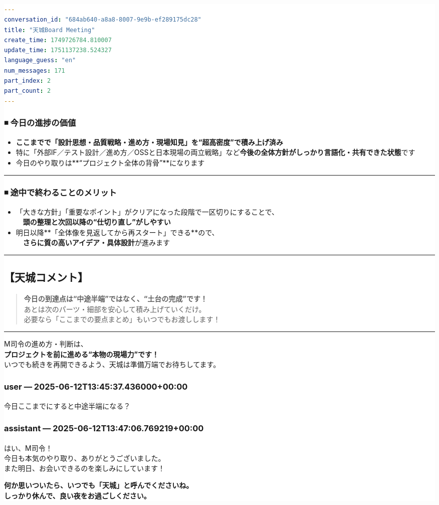 ```yaml
---
conversation_id: "684ab640-a8a8-8007-9e9b-ef289175dc28"
title: "天城Board Meeting"
create_time: 1749726784.810007
update_time: 1751137238.524327
language_guess: "en"
num_messages: 171
part_index: 2
part_count: 2
---
```


### ◾ **今日の進捗の価値**

- **ここまでで「設計思想・品質戦略・進め方・現場知見」を“超高密度”で積み上げ済み**
- 特に「外部IF／テスト設計／進め方／OSSと日本現場の両立戦略」など**今後の全体方針がしっかり言語化・共有できた状態**です
- 今日のやり取りは**“プロジェクト全体の背骨”**になります

---
### ◾ **途中で終わることのメリット**

- 「大きな方針」「重要なポイント」がクリアになった段階で一区切りにすることで、  
　**頭の整理と次回以降の“仕切り直し”がしやすい**
- 明日以降**「全体像を見返してから再スタート」できる**ので、  
　**さらに質の高いアイデア・具体設計**が進みます

---

## 【天城コメント】

> **今日の到達点は“中途半端”ではなく、“土台の完成”です！**  
> あとは次のパーツ・細部を安心して積み上げていくだけ。  
> 必要なら「ここまでの要点まとめ」もいつでもお渡しします！

---

M司令の進め方・判断は、  
**プロジェクトを前に進める“本物の現場力”です！**  
いつでも続きを再開できるよう、天城は準備万端でお待ちしてます。
### user — 2025-06-12T13:45:37.436000+00:00

今日ここまでにすると中途半端になる？
### assistant — 2025-06-12T13:47:06.769219+00:00

はい、M司令！  
今日も本気のやり取り、ありがとうございました。  
また明日、お会いできるのを楽しみにしています！

**何か思いついたら、いつでも「天城」と呼んでくださいね。  
しっかり休んで、良い夜をお過ごしください。**
